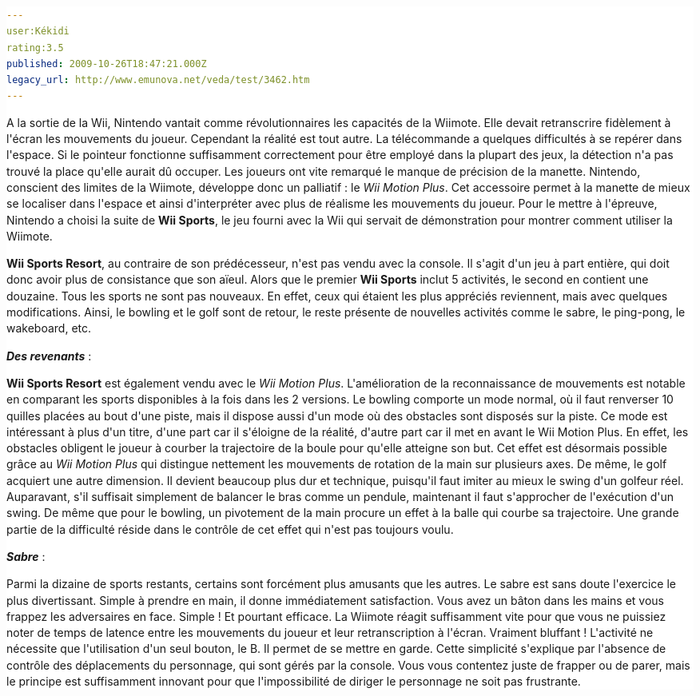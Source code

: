 ```yaml
---
user:Kékidi
rating:3.5
published: 2009-10-26T18:47:21.000Z
legacy_url: http://www.emunova.net/veda/test/3462.htm
---
```

A la sortie de la Wii, Nintendo vantait comme révolutionnaires les capacités de la Wiimote. Elle devait retranscrire fidèlement à l'écran les mouvements du joueur. Cependant la réalité est tout autre. La télécommande a quelques difficultés à se repérer dans l'espace. Si le pointeur fonctionne suffisamment correctement pour être employé dans la plupart des jeux, la détection n'a pas trouvé la place qu'elle aurait dû occuper. Les joueurs ont vite remarqué le manque de précision de la manette. Nintendo, conscient des limites de la Wiimote, développe donc un palliatif : le _Wii Motion Plus_. Cet accessoire permet à la manette de mieux se localiser dans l'espace et ainsi d'interpréter avec plus de réalisme les mouvements du joueur. Pour le mettre à l'épreuve, Nintendo a choisi la suite de **Wii Sports**, le jeu fourni avec la Wii qui servait de démonstration pour montrer comment utiliser la Wiimote.  

  

**Wii Sports Resort**, au contraire de son prédécesseur, n'est pas vendu avec la console. Il s'agit d'un jeu à part entière, qui doit donc avoir plus de consistance que son aïeul. Alors que le premier **Wii Sports** inclut 5 activités, le second en contient une douzaine. Tous les sports ne sont pas nouveaux. En effet, ceux qui étaient les plus appréciés reviennent, mais avec quelques modifications. Ainsi, le bowling et le golf sont de retour, le reste présente de nouvelles activités comme le sabre, le ping-pong, le wakeboard, etc.  

  

_**Des revenants**_ :  

**Wii Sports Resort** est également vendu avec le _Wii Motion Plus_. L'amélioration de la reconnaissance de mouvements est notable en comparant les sports disponibles à la fois dans les 2 versions. Le bowling comporte un mode normal, où il faut renverser 10 quilles placées au bout d'une piste, mais il dispose aussi d'un mode où des obstacles sont disposés sur la piste. Ce mode est intéressant à plus d'un titre, d'une part car il s'éloigne de la réalité, d'autre part car il met en avant le Wii Motion Plus. En effet, les obstacles obligent le joueur à courber la trajectoire de la boule pour qu'elle atteigne son but. Cet effet est désormais possible grâce au _Wii Motion Plus_ qui distingue nettement les mouvements de rotation de la main sur plusieurs axes. De même, le golf acquiert une autre dimension. Il devient beaucoup plus dur et technique, puisqu'il faut imiter au mieux le swing d'un golfeur réel. Auparavant, s'il suffisait simplement de balancer le bras comme un pendule, maintenant il faut s'approcher de l'exécution d'un swing. De même que pour le bowling, un pivotement de la main procure un effet à la balle qui courbe sa trajectoire. Une grande partie de la difficulté réside dans le contrôle de cet effet qui n'est pas toujours voulu.  

  

_**Sabre**_ :  

Parmi la dizaine de sports restants, certains sont forcément plus amusants que les autres. Le sabre est sans doute l'exercice le plus divertissant. Simple à prendre en main, il donne immédiatement satisfaction. Vous avez un bâton dans les mains et vous frappez les adversaires en face. Simple ! Et pourtant efficace. La Wiimote réagit suffisamment vite pour que vous ne puissiez noter de temps de latence entre les mouvements du joueur et leur retranscription à l'écran. Vraiment bluffant ! L'activité ne nécessite que l'utilisation d'un seul bouton, le B. Il permet de se mettre en garde. Cette simplicité s'explique par l'absence de contrôle des déplacements du personnage, qui sont gérés par la console. Vous vous contentez juste de frapper ou de parer, mais le principe est suffisamment innovant pour que l'impossibilité de diriger le personnage ne soit pas frustrante.  
